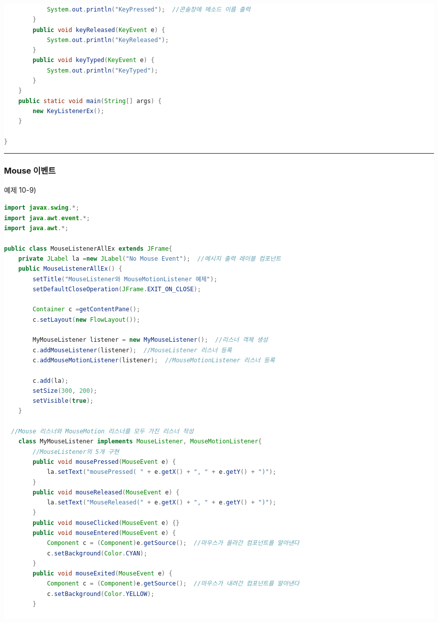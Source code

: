 ```java
			System.out.println("KeyPressed");  //콘솔창에 메소드 이름 출력
		}
		public void keyReleased(KeyEvent e) {
			System.out.println("KeyReleased");
		}
		public void keyTyped(KeyEvent e) {
			System.out.println("KeyTyped");
		}
	}
	public static void main(String[] args) {
		new KeyListenerEx();
	}

}
```

---

### Mouse 이벤트

예제 10-9)

```java
import javax.swing.*;
import java.awt.event.*;
import java.awt.*;

public class MouseListenerAllEx extends JFrame{
	private JLabel la =new JLabel("No Mouse Event");  //메시지 출력 레이블 컴포넌트
	public MouseListenerAllEx() {
		setTitle("MouseListener와 MouseMotionListener 예제");
		setDefaultCloseOperation(JFrame.EXIT_ON_CLOSE);
		
		Container c =getContentPane();
		c.setLayout(new FlowLayout());
		
		MyMouseListener listener = new MyMouseListener();  //리스너 객체 생성
		c.addMouseListener(listener);  //MouseListener 리스너 등록
		c.addMouseMotionListener(listener);  //MouseMotionListener 리스너 등록
		
		c.add(la);
		setSize(300, 200);
		setVisible(true);
	}
	
  //Mouse 리스너와 MouseMotion 리스너를 모두 가진 리스너 작성  
	class MyMouseListener implements MouseListener, MouseMotionListener{
		//MouseListener의 5개 구현
		public void mousePressed(MouseEvent e) {
			la.setText("mousePressed( " + e.getX() + ", " + e.getY() + ")");			
		}
		public void mouseReleased(MouseEvent e) {
			la.setText("MouseReleased(" + e.getX() + ", " + e.getY() + ")");
		}
		public void mouseClicked(MouseEvent e) {}
		public void mouseEntered(MouseEvent e) {
			Component c = (Component)e.getSource();  //마우스가 올라간 컴포넌트를 알아낸다
			c.setBackground(Color.CYAN);
		}
		public void mouseExited(MouseEvent e) {
			Component c = (Component)e.getSource();  //마우스가 내려간 컴포넌트를 알아낸다
			c.setBackground(Color.YELLOW);
		}
		
```
